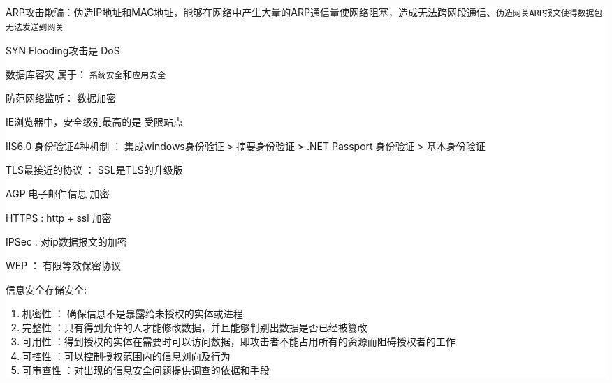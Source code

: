 ARP攻击欺骗：伪造IP地址和MAC地址，能够在网络中产生大量的ARP通信量使网络阻塞，造成无法跨网段通信、`伪造网关ARP报文使得数据包无法发送到网关`

SYN Flooding攻击是 DoS 

数据库容灾 属于： `系统安全`和`应用安全`

防范网络监听： 数据加密

IE浏览器中，安全级别最高的是 受限站点

 IIS6.0 身份验证4种机制 ： 集成windows身份验证 > 摘要身份验证 > .NET Passport 身份验证 > 基本身份验证

TLS最接近的协议 ： SSL是TLS的升级版

AGP 电子邮件信息 加密

HTTPS : http + ssl 加密

IPSec : 对ip数据报文的加密

WEP ： 有限等效保密协议

信息安全存储安全:

1. 机密性 ： 确保信息不是暴露给未授权的实体或进程
2. 完整性 ：只有得到允许的人才能修改数据，并且能够判别出数据是否已经被篡改
3. 可用性 ：得到授权的实体在需要时可以访问数据，即攻击者不能占用所有的资源而阻碍授权者的工作
4. 可控性 ：可以控制授权范围内的信息刘向及行为
5. 可审查性 ：对出现的信息安全问题提供调查的依据和手段 

